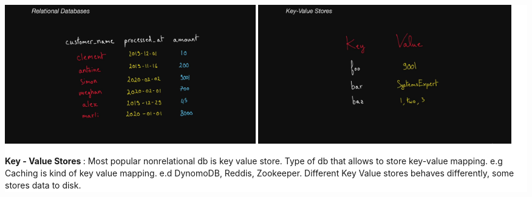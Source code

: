 <img src="algorithms/sys/rdb.JPG" width=48%><a> </a><img src="algorithms/sys/keyvalue.JPG" width=48.5%>

<b>Key - Value Stores </b>: Most popular nonrelational db is key value store. Type of db that allows to store key-value mapping. e.g Caching is kind of key value mapping. e.d DynomoDB, Reddis, Zookeeper. Different Key Value stores behaves differently, some stores data to disk.

